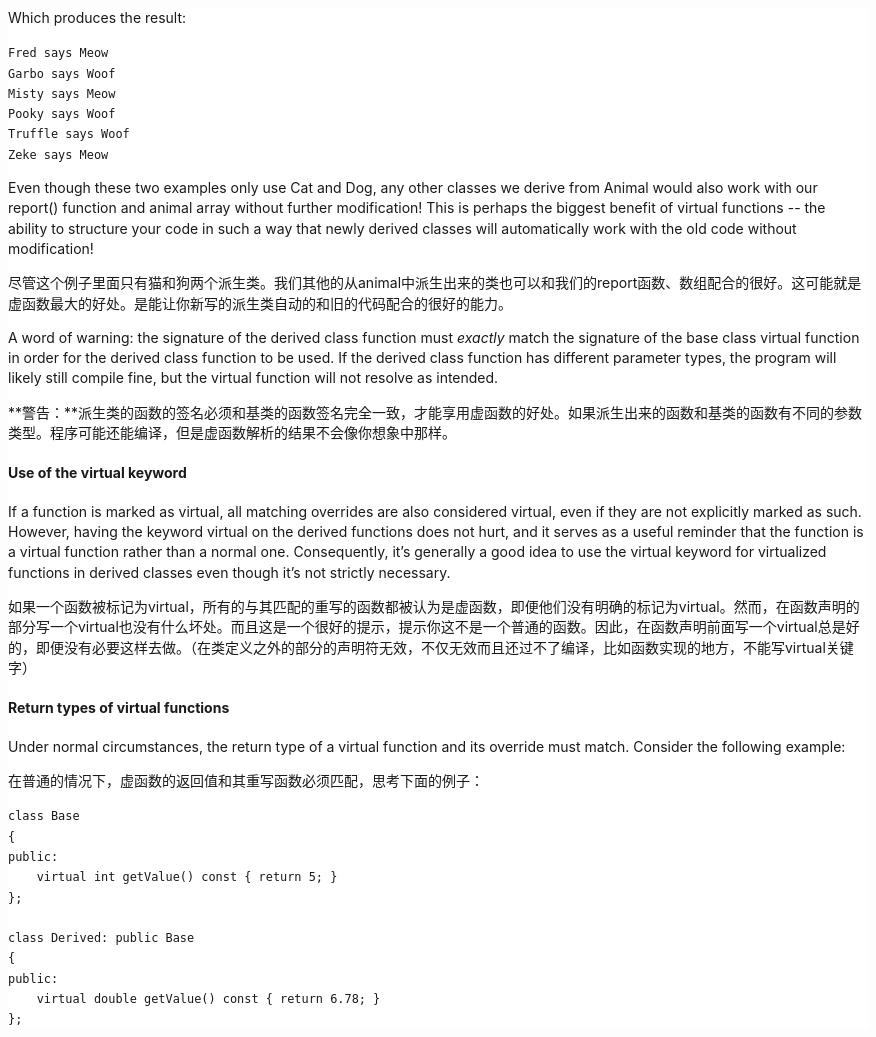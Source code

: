 Which produces the result:

```
Fred says Meow
Garbo says Woof
Misty says Meow
Pooky says Woof
Truffle says Woof
Zeke says Meow
```

Even though these two examples only use Cat and Dog, any other classes we derive from Animal would also work with our report() function and animal array without further modification! This is perhaps the biggest benefit of virtual functions -- the ability to structure your code in such a way that newly derived classes will automatically work with the old code without modification!

尽管这个例子里面只有猫和狗两个派生类。我们其他的从animal中派生出来的类也可以和我们的report函数、数组配合的很好。这可能就是虚函数最大的好处。是能让你新写的派生类自动的和旧的代码配合的很好的能力。

A word of warning: the signature of the derived class function must *exactly* match the signature of the base class virtual function in order for the derived class function to be used. If the derived class function has different parameter types, the program will likely still compile fine, but the virtual function will not resolve as intended.

**警告：**派生类的函数的签名必须和基类的函数签名完全一致，才能享用虚函数的好处。如果派生出来的函数和基类的函数有不同的参数类型。程序可能还能编译，但是虚函数解析的结果不会像你想象中那样。

#### **Use of the virtual keyword**

If a function is marked as virtual, all matching overrides are also considered virtual, even if they are not explicitly marked as such. However, having the keyword virtual on the derived functions does not hurt, and it serves as a useful reminder that the function is a virtual function rather than a normal one. Consequently, it’s generally a good idea to use the virtual keyword for virtualized functions in derived classes even though it’s not strictly necessary.

如果一个函数被标记为virtual，所有的与其匹配的重写的函数都被认为是虚函数，即便他们没有明确的标记为virtual。然而，在函数声明的部分写一个virtual也没有什么坏处。而且这是一个很好的提示，提示你这不是一个普通的函数。因此，在函数声明前面写一个virtual总是好的，即便没有必要这样去做。（在类定义之外的部分的声明符无效，不仅无效而且还过不了编译，比如函数实现的地方，不能写virtual关键字）

#### **Return types of virtual functions**

Under normal circumstances, the return type of a virtual function and its override must match. Consider the following example:

在普通的情况下，虚函数的返回值和其重写函数必须匹配，思考下面的例子：

```
class Base
{
public:
    virtual int getValue() const { return 5; }
};
 
class Derived: public Base
{
public:
    virtual double getValue() const { return 6.78; }
};
```
